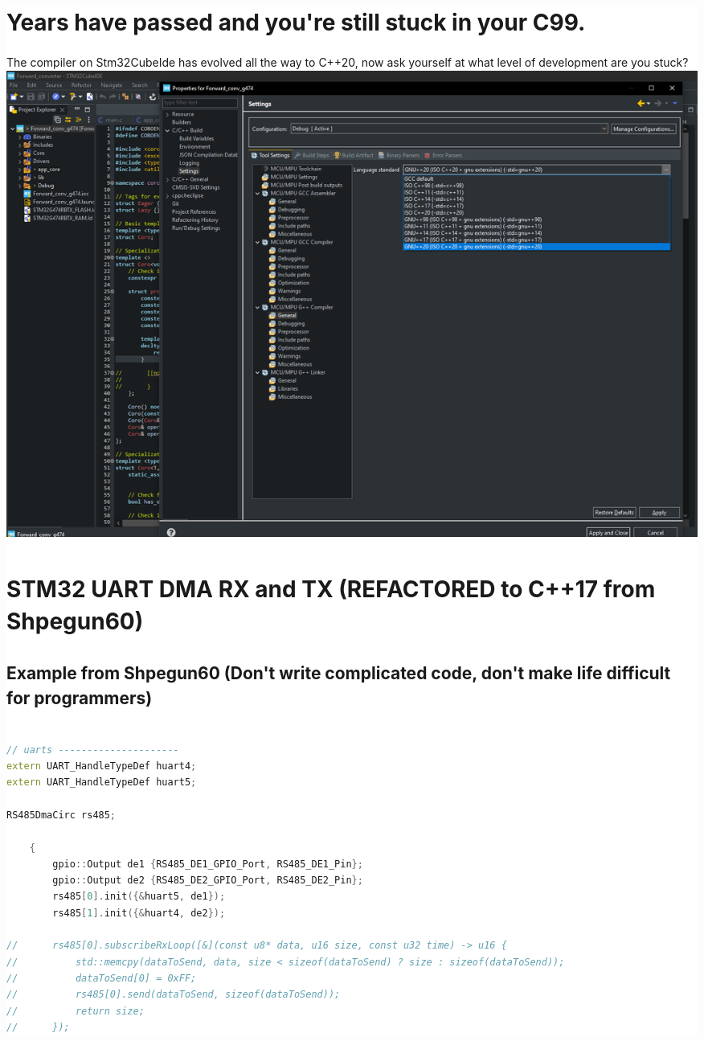 # Years have passed and you're still stuck in your C99. 
The compiler on Stm32CubeIde has evolved all the way to C++20, now ask yourself at what level of development are you stuck?
<img src="Untitled.png" width="900" title="hover text">
# STM32 UART DMA RX and TX (REFACTORED to C++17 from Shpegun60)

## Example from Shpegun60 (Don't write complicated code, don't make life difficult for programmers)
```cpp

// uarts ---------------------
extern UART_HandleTypeDef huart4;
extern UART_HandleTypeDef huart5;

RS485DmaCirc rs485;

	{
		gpio::Output de1 {RS485_DE1_GPIO_Port, RS485_DE1_Pin};
		gpio::Output de2 {RS485_DE2_GPIO_Port, RS485_DE2_Pin};
		rs485[0].init({&huart5, de1});
		rs485[1].init({&huart4, de2});

//		rs485[0].subscribeRxLoop([&](const u8* data, u16 size, const u32 time) -> u16 {
//			std::memcpy(dataToSend, data, size < sizeof(dataToSend) ? size : sizeof(dataToSend));
//			dataToSend[0] = 0xFF;
//			rs485[0].send(dataToSend, sizeof(dataToSend));
//			return size;
//		});

```